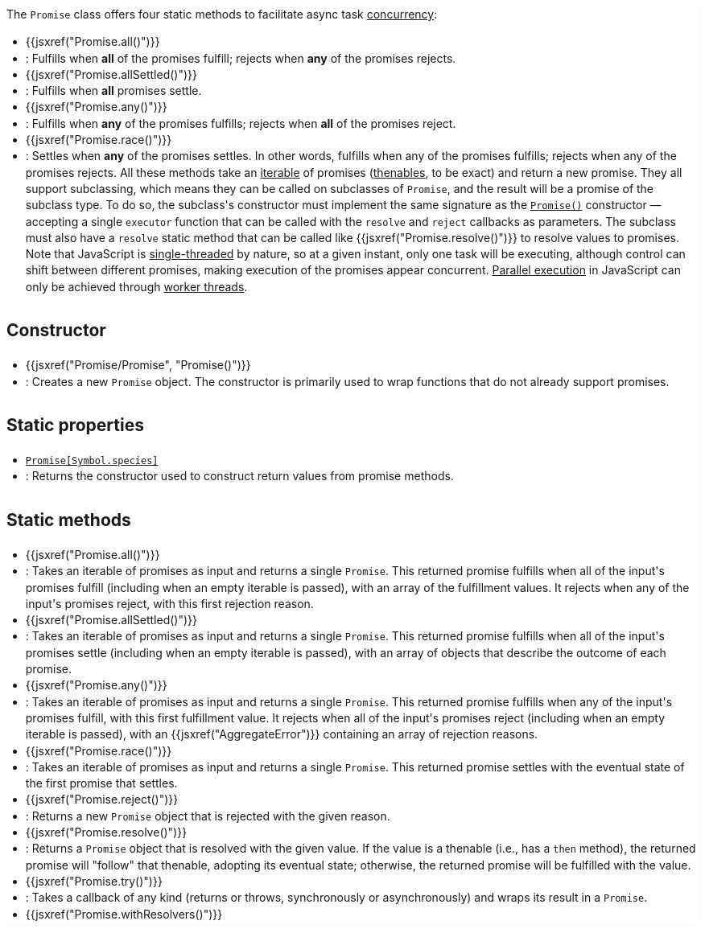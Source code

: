 The `Promise` class offers four static methods to facilitate async task [concurrency](https://en.wikipedia.org/wiki/Concurrent_computing):
- {{jsxref("Promise.all()")}}
- : Fulfills when **all** of the promises fulfill; rejects when **any** of the promises rejects.
- {{jsxref("Promise.allSettled()")}}
- : Fulfills when **all** promises settle.
- {{jsxref("Promise.any()")}}
- : Fulfills when **any** of the promises fulfills; rejects when **all** of the promises reject.
- {{jsxref("Promise.race()")}}
- : Settles when **any** of the promises settles. In other words, fulfills when any of the promises fulfills; rejects when any of the promises rejects.
All these methods take an [iterable](/en-US/docs/Web/JavaScript/Reference/Iteration_protocols#the_iterable_protocol) of promises ([thenables](#thenables), to be exact) and return a new promise. They all support subclassing, which means they can be called on subclasses of `Promise`, and the result will be a promise of the subclass type. To do so, the subclass's constructor must implement the same signature as the [`Promise()`](/en-US/docs/Web/JavaScript/Reference/Global_Objects/Promise/Promise) constructor — accepting a single `executor` function that can be called with the `resolve` and `reject` callbacks as parameters. The subclass must also have a `resolve` static method that can be called like {{jsxref("Promise.resolve()")}} to resolve values to promises.
Note that JavaScript is [single-threaded](/en-US/docs/Glossary/Thread) by nature, so at a given instant, only one task will be executing, although control can shift between different promises, making execution of the promises appear concurrent. [Parallel execution](https://en.wikipedia.org/wiki/Parallel_computing) in JavaScript can only be achieved through [worker threads](/en-US/docs/Web/API/Web_Workers_API).
## Constructor
- {{jsxref("Promise/Promise", "Promise()")}}
- : Creates a new `Promise` object. The constructor is primarily used to wrap functions that do not already support promises.
## Static properties
- [`Promise[Symbol.species]`](/en-US/docs/Web/JavaScript/Reference/Global_Objects/Promise/Symbol.species)
- : Returns the constructor used to construct return values from promise methods.
## Static methods
- {{jsxref("Promise.all()")}}
- : Takes an iterable of promises as input and returns a single `Promise`. This returned promise fulfills when all of the input's promises fulfill (including when an empty iterable is passed), with an array of the fulfillment values. It rejects when any of the input's promises reject, with this first rejection reason.
- {{jsxref("Promise.allSettled()")}}
- : Takes an iterable of promises as input and returns a single `Promise`. This returned promise fulfills when all of the input's promises settle (including when an empty iterable is passed), with an array of objects that describe the outcome of each promise.
- {{jsxref("Promise.any()")}}
- : Takes an iterable of promises as input and returns a single `Promise`. This returned promise fulfills when any of the input's promises fulfill, with this first fulfillment value. It rejects when all of the input's promises reject (including when an empty iterable is passed), with an {{jsxref("AggregateError")}} containing an array of rejection reasons.
- {{jsxref("Promise.race()")}}
- : Takes an iterable of promises as input and returns a single `Promise`. This returned promise settles with the eventual state of the first promise that settles.
- {{jsxref("Promise.reject()")}}
- : Returns a new `Promise` object that is rejected with the given reason.
- {{jsxref("Promise.resolve()")}}
- : Returns a `Promise` object that is resolved with the given value. If the value is a thenable (i.e., has a `then` method), the returned promise will "follow" that thenable, adopting its eventual state; otherwise, the returned promise will be fulfilled with the value.
- {{jsxref("Promise.try()")}}
- : Takes a callback of any kind (returns or throws, synchronously or asynchronously) and wraps its result in a `Promise`.
- {{jsxref("Promise.withResolvers()")}}